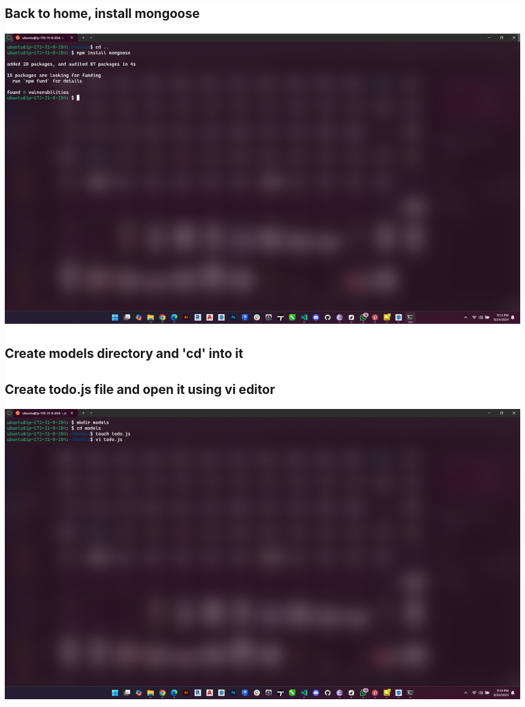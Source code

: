 ## Back to home, install mongoose

![Screenshot 239](<img/Screenshot (239).png>)

## Create models directory and 'cd' into it

## Create todo.js file and open it using vi editor

![Screenshot 240](<img/Screenshot (240).png>)
